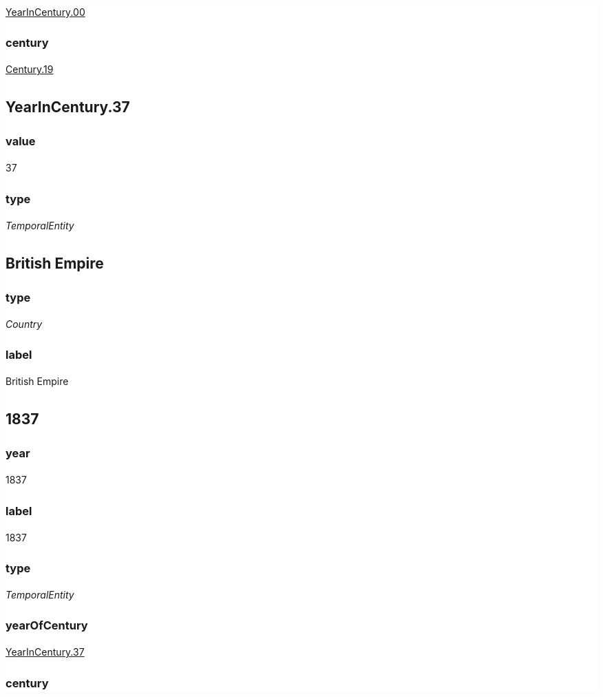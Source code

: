 
[YearInCentury.00](#YearInCentury.00)

### century


[Century.19](#Century.19)

## YearInCentury.37

### value


37

### type


*TemporalEntity*

## British Empire

### type


*Country*

### label


British Empire

## 1837

### year


1837

### label


1837

### type


*TemporalEntity*

### yearOfCentury


[YearInCentury.37](#YearInCentury.37)

### century
